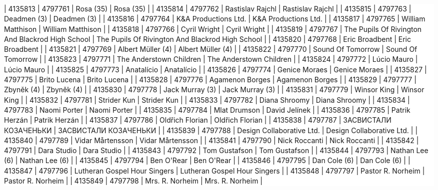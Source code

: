 | 4135813 | 4797761 | Rosa (35) | Rosa (35) |
| 4135814 | 4797762 | Rastislav Rajchl | Rastislav Rajchl |
| 4135815 | 4797763 | Deadmen (3) | Deadmen (3) |
| 4135816 | 4797764 | K&A Productions Ltd. | K&A Productions Ltd. |
| 4135817 | 4797765 | William Matthison | William Matthison |
| 4135818 | 4797766 | Cyril Wright | Cyril Wright |
| 4135819 | 4797767 | The Pupils Of Rivington And Blackrod High School | The Pupils Of Rivington And Blackrod High School |
| 4135820 | 4797768 | Eric Broadbent | Eric Broadbent |
| 4135821 | 4797769 | Albert Müller (4) | Albert Müller (4) |
| 4135822 | 4797770 | Sound Of Tomorrow | Sound Of Tomorrow |
| 4135823 | 4797771 | The Anderstown Children | The Anderstown Children |
| 4135824 | 4797772 | Lúcio Mauro | Lúcio Mauro |
| 4135825 | 4797773 | Anatalício | Anatalício |
| 4135826 | 4797774 | Genice Moraes | Genice Moraes |
| 4135827 | 4797775 | Brito Lucena | Brito Lucena |
| 4135828 | 4797776 | Agamenon Borges | Agamenon Borges |
| 4135829 | 4797777 | Zbyněk (4) | Zbyněk (4) |
| 4135830 | 4797778 | Jack Murray (3) | Jack Murray (3) |
| 4135831 | 4797779 | Winsor King | Winsor King |
| 4135832 | 4797781 | Strider Kun | Strider Kun |
| 4135833 | 4797782 | Diana Shroomy | Diana Shroomy |
| 4135834 | 4797783 | Naomi Porter | Naomi Porter |
| 4135835 | 4797784 | Mlat Drumson | David Jelínek |
| 4135836 | 4797785 | Patrik Herzán | Patrik Herzán |
| 4135837 | 4797786 | Oldřich Florian | Oldřich Florian |
| 4135838 | 4797787 | ЗАСВИСТАЛИ КОЗАЧЕНЬКИ | ЗАСВИСТАЛИ КОЗАЧЕНЬКИ |
| 4135839 | 4797788 | Design Collaborative Ltd. | Design Collaborative Ltd. |
| 4135840 | 4797789 | Vidar Mårtensson | Vidar Mårtensson |
| 4135841 | 4797790 | Nick Roccanti | Nick Roccanti |
| 4135842 | 4797791 | Dara Studio | Dara Studio |
| 4135843 | 4797792 | Tom Gustafson | Tom Gustafson |
| 4135844 | 4797793 | Nathan Lee (6) | Nathan Lee (6) |
| 4135845 | 4797794 | Ben O'Rear | Ben O'Rear |
| 4135846 | 4797795 | Dan Cole (6) | Dan Cole (6) |
| 4135847 | 4797796 | Lutheran Gospel Hour Singers | Lutheran Gospel Hour Singers |
| 4135848 | 4797797 | Pastor R. Norheim | Pastor R. Norheim |
| 4135849 | 4797798 | Mrs. R. Norheim | Mrs. R. Norheim |